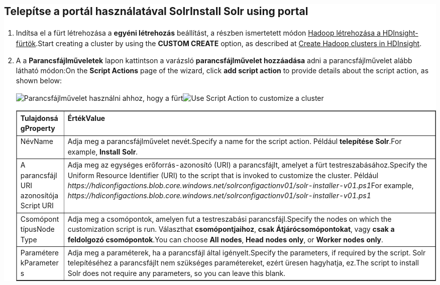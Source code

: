 ## <a name="install-solr-using-portal"></a><span data-ttu-id="a78c2-124">Telepítse a portál használatával Solr</span><span class="sxs-lookup"><span data-stu-id="a78c2-124">Install Solr using portal</span></span>
1. <span data-ttu-id="a78c2-125">Indítsa el a fürt létrehozása a **egyéni létrehozás** beállítást, a részben ismertetett módon [Hadoop létrehozása a HDInsight-fürtök](hdinsight-provision-clusters.md).</span><span class="sxs-lookup"><span data-stu-id="a78c2-125">Start creating a cluster by using the **CUSTOM CREATE** option, as described at [Create Hadoop clusters in HDInsight](hdinsight-provision-clusters.md).</span></span>
2. <span data-ttu-id="a78c2-126">A a **Parancsfájlműveletek** lapon kattintson a varázsló **parancsfájlművelet hozzáadása** adni a parancsfájlművelet alább látható módon:</span><span class="sxs-lookup"><span data-stu-id="a78c2-126">On the **Script Actions** page of the wizard, click **add script action** to provide details about the script action, as shown below:</span></span>

    <span data-ttu-id="a78c2-127">![Parancsfájlművelet használni ahhoz, hogy a fürt](./media/hdinsight-hadoop-solr-install/hdi-script-action-solr.png "parancsfájlművelet használja a fürt testreszabása")</span><span class="sxs-lookup"><span data-stu-id="a78c2-127">![Use Script Action to customize a cluster](./media/hdinsight-hadoop-solr-install/hdi-script-action-solr.png "Use Script Action to customize a cluster")</span></span>

    <table border='1'>
        <tr><th><span data-ttu-id="a78c2-128">Tulajdonság</span><span class="sxs-lookup"><span data-stu-id="a78c2-128">Property</span></span></th><th><span data-ttu-id="a78c2-129">Érték</span><span class="sxs-lookup"><span data-stu-id="a78c2-129">Value</span></span></th></tr>
        <tr><td><span data-ttu-id="a78c2-130">Név</span><span class="sxs-lookup"><span data-stu-id="a78c2-130">Name</span></span></td>
            <td><span data-ttu-id="a78c2-131">Adja meg a parancsfájlművelet nevét.</span><span class="sxs-lookup"><span data-stu-id="a78c2-131">Specify a name for the script action.</span></span> <span data-ttu-id="a78c2-132">Például <b>telepítése Solr</b>.</span><span class="sxs-lookup"><span data-stu-id="a78c2-132">For example, <b>Install Solr</b>.</span></span></td></tr>
        <tr><td><span data-ttu-id="a78c2-133">A parancsfájl URI azonosítója</span><span class="sxs-lookup"><span data-stu-id="a78c2-133">Script URI</span></span></td>
            <td><span data-ttu-id="a78c2-134">Adja meg az egységes erőforrás-azonosító (URI) a parancsfájlt, amelyet a fürt testreszabásához.</span><span class="sxs-lookup"><span data-stu-id="a78c2-134">Specify the Uniform Resource Identifier (URI) to the script that is invoked to customize the cluster.</span></span> <span data-ttu-id="a78c2-135">Például <i>https://hdiconfigactions.blob.core.windows.net/solrconfigactionv01/solr-installer-v01.ps1</i></span><span class="sxs-lookup"><span data-stu-id="a78c2-135">For example, <i>https://hdiconfigactions.blob.core.windows.net/solrconfigactionv01/solr-installer-v01.ps1</i></span></span></td></tr>
        <tr><td><span data-ttu-id="a78c2-136">Csomóponttípus</span><span class="sxs-lookup"><span data-stu-id="a78c2-136">Node Type</span></span></td>
            <td><span data-ttu-id="a78c2-137">Adja meg a csomópontok, amelyen fut a testreszabási parancsfájl.</span><span class="sxs-lookup"><span data-stu-id="a78c2-137">Specify the nodes on which the customization script is run.</span></span> <span data-ttu-id="a78c2-138">Választhat <b>csomópontjaihoz</b>, <b>csak Átjárócsomópontokat</b>, vagy <b>csak a feldolgozó csomópontok</b>.</span><span class="sxs-lookup"><span data-stu-id="a78c2-138">You can choose <b>All nodes</b>, <b>Head nodes only</b>, or <b>Worker nodes only</b>.</span></span>
        <tr><td><span data-ttu-id="a78c2-139">Paraméterek</span><span class="sxs-lookup"><span data-stu-id="a78c2-139">Parameters</span></span></td>
            <td><span data-ttu-id="a78c2-140">Adja meg a paraméterek, ha a parancsfájl által igényelt.</span><span class="sxs-lookup"><span data-stu-id="a78c2-140">Specify the parameters, if required by the script.</span></span> <span data-ttu-id="a78c2-141">Solr telepítéséhez a parancsfájlt nem szükséges paramétereket, ezért üresen hagyhatja, ez.</span><span class="sxs-lookup"><span data-stu-id="a78c2-141">The script to install Solr does not require any parameters, so you can leave this blank.</span></span></td></tr>
    </table>
